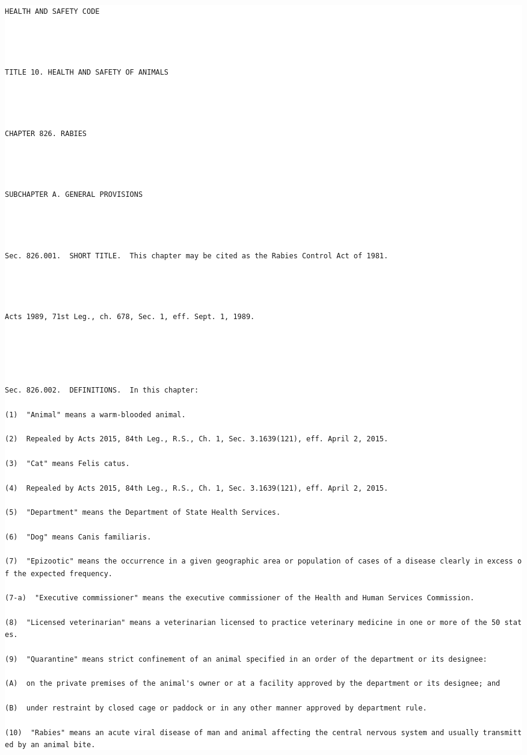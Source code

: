 ﻿
    
    
    	
    					
    
    
    HEALTH AND SAFETY CODE
    
      
    
    
    TITLE 10. HEALTH AND SAFETY OF ANIMALS
    
      
    
    
    CHAPTER 826. RABIES
    
      
    
    
    SUBCHAPTER A. GENERAL PROVISIONS
    
      
    
    
    Sec. 826.001.  SHORT TITLE.  This chapter may be cited as the Rabies Control Act of 1981.
    
    
    
    
    Acts 1989, 71st Leg., ch. 678, Sec. 1, eff. Sept. 1, 1989.
    
    
    
    
    
    Sec. 826.002.  DEFINITIONS.  In this chapter:
    
    (1)  "Animal" means a warm-blooded animal.
    
    (2)  Repealed by Acts 2015, 84th Leg., R.S., Ch. 1, Sec. 3.1639(121), eff. April 2, 2015.
    
    (3)  "Cat" means Felis catus.
    
    (4)  Repealed by Acts 2015, 84th Leg., R.S., Ch. 1, Sec. 3.1639(121), eff. April 2, 2015.
    
    (5)  "Department" means the Department of State Health Services.
    
    (6)  "Dog" means Canis familiaris.
    
    (7)  "Epizootic" means the occurrence in a given geographic area or population of cases of a disease clearly in excess of the expected frequency.
    
    (7-a)  "Executive commissioner" means the executive commissioner of the Health and Human Services Commission.
    
    (8)  "Licensed veterinarian" means a veterinarian licensed to practice veterinary medicine in one or more of the 50 states.
    
    (9)  "Quarantine" means strict confinement of an animal specified in an order of the department or its designee:
    
    (A)  on the private premises of the animal's owner or at a facility approved by the department or its designee; and
    
    (B)  under restraint by closed cage or paddock or in any other manner approved by department rule.
    
    (10)  "Rabies" means an acute viral disease of man and animal affecting the central nervous system and usually transmitted by an animal bite.
    